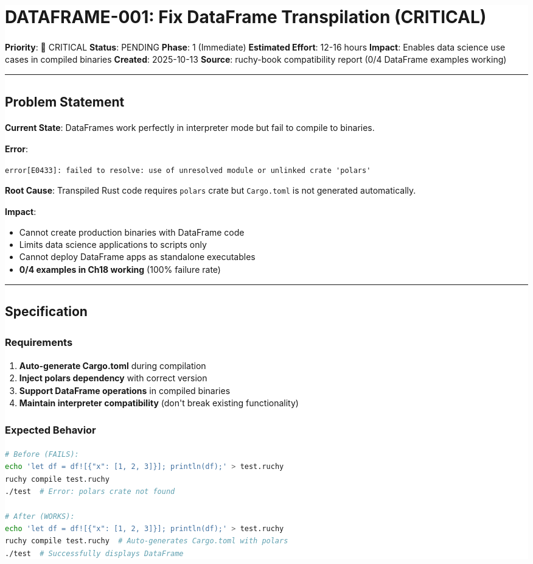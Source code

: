 # DATAFRAME-001: Fix DataFrame Transpilation (CRITICAL)

**Priority**: 🔴 CRITICAL
**Status**: PENDING
**Phase**: 1 (Immediate)
**Estimated Effort**: 12-16 hours
**Impact**: Enables data science use cases in compiled binaries
**Created**: 2025-10-13
**Source**: ruchy-book compatibility report (0/4 DataFrame examples working)

---

## Problem Statement

**Current State**: DataFrames work perfectly in interpreter mode but fail to compile to binaries.

**Error**:
```
error[E0433]: failed to resolve: use of unresolved module or unlinked crate 'polars'
```

**Root Cause**: Transpiled Rust code requires `polars` crate but `Cargo.toml` is not generated automatically.

**Impact**:
- Cannot create production binaries with DataFrame code
- Limits data science applications to scripts only
- Cannot deploy DataFrame apps as standalone executables
- **0/4 examples in Ch18 working** (100% failure rate)

---

## Specification

### Requirements

1. **Auto-generate Cargo.toml** during compilation
2. **Inject polars dependency** with correct version
3. **Support DataFrame operations** in compiled binaries
4. **Maintain interpreter compatibility** (don't break existing functionality)

### Expected Behavior

```bash
# Before (FAILS):
echo 'let df = df![{"x": [1, 2, 3]}]; println(df);' > test.ruchy
ruchy compile test.ruchy
./test  # Error: polars crate not found

# After (WORKS):
echo 'let df = df![{"x": [1, 2, 3]}]; println(df);' > test.ruchy
ruchy compile test.ruchy  # Auto-generates Cargo.toml with polars
./test  # Successfully displays DataFrame
```
